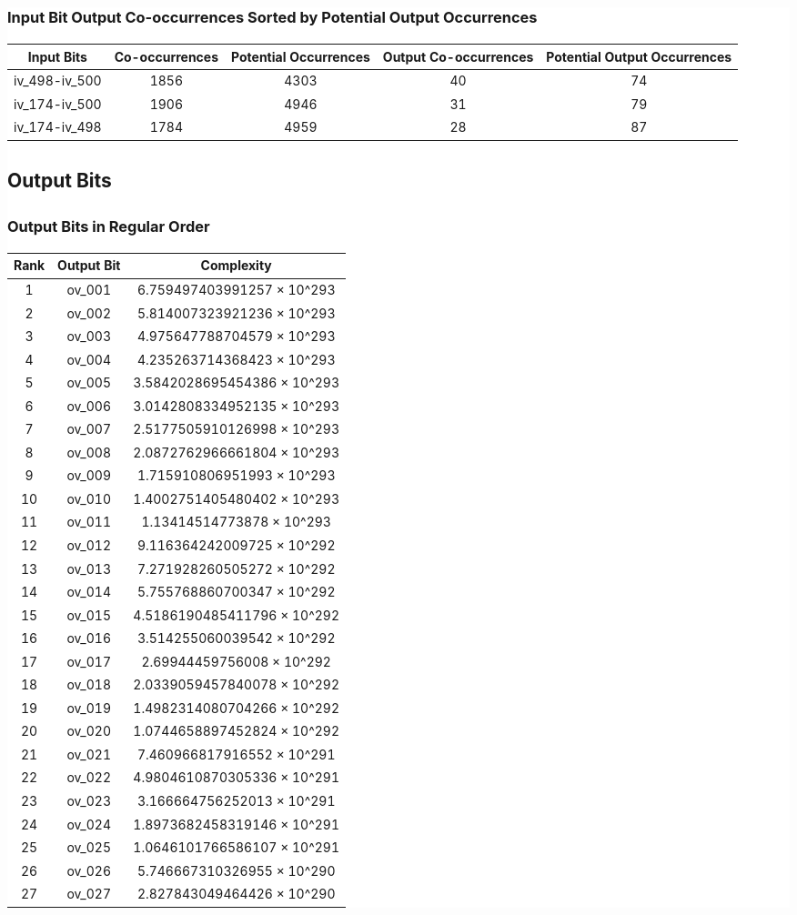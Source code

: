 ### Input Bit Output Co-occurrences Sorted by Potential Output Occurrences

| Input Bits | Co-occurrences | Potential Occurrences | Output Co-occurrences | Potential Output Occurrences |
|:----------:|:--------------:|:---------------------:|:---------------------:|:----------------------------:|
| iv_498-iv_500 | 1856 | 4303 | 40 | 74 |
| iv_174-iv_500 | 1906 | 4946 | 31 | 79 |
| iv_174-iv_498 | 1784 | 4959 | 28 | 87 |

## Output Bits

### Output Bits in Regular Order

| Rank | Output Bit | Complexity |
|:----:|:----------:|:----------:|
| 1 | ov_001 | 6.759497403991257 × 10^293 |
| 2 | ov_002 | 5.814007323921236 × 10^293 |
| 3 | ov_003 | 4.975647788704579 × 10^293 |
| 4 | ov_004 | 4.235263714368423 × 10^293 |
| 5 | ov_005 | 3.5842028695454386 × 10^293 |
| 6 | ov_006 | 3.0142808334952135 × 10^293 |
| 7 | ov_007 | 2.5177505910126998 × 10^293 |
| 8 | ov_008 | 2.0872762966661804 × 10^293 |
| 9 | ov_009 | 1.715910806951993 × 10^293 |
| 10 | ov_010 | 1.4002751405480402 × 10^293 |
| 11 | ov_011 | 1.13414514773878 × 10^293 |
| 12 | ov_012 | 9.116364242009725 × 10^292 |
| 13 | ov_013 | 7.271928260505272 × 10^292 |
| 14 | ov_014 | 5.755768860700347 × 10^292 |
| 15 | ov_015 | 4.5186190485411796 × 10^292 |
| 16 | ov_016 | 3.514255060039542 × 10^292 |
| 17 | ov_017 | 2.69944459756008 × 10^292 |
| 18 | ov_018 | 2.0339059457840078 × 10^292 |
| 19 | ov_019 | 1.4982314080704266 × 10^292 |
| 20 | ov_020 | 1.0744658897452824 × 10^292 |
| 21 | ov_021 | 7.460966817916552 × 10^291 |
| 22 | ov_022 | 4.9804610870305336 × 10^291 |
| 23 | ov_023 | 3.166664756252013 × 10^291 |
| 24 | ov_024 | 1.8973682458319146 × 10^291 |
| 25 | ov_025 | 1.0646101766586107 × 10^291 |
| 26 | ov_026 | 5.746667310326955 × 10^290 |
| 27 | ov_027 | 2.827843049464426 × 10^290 |